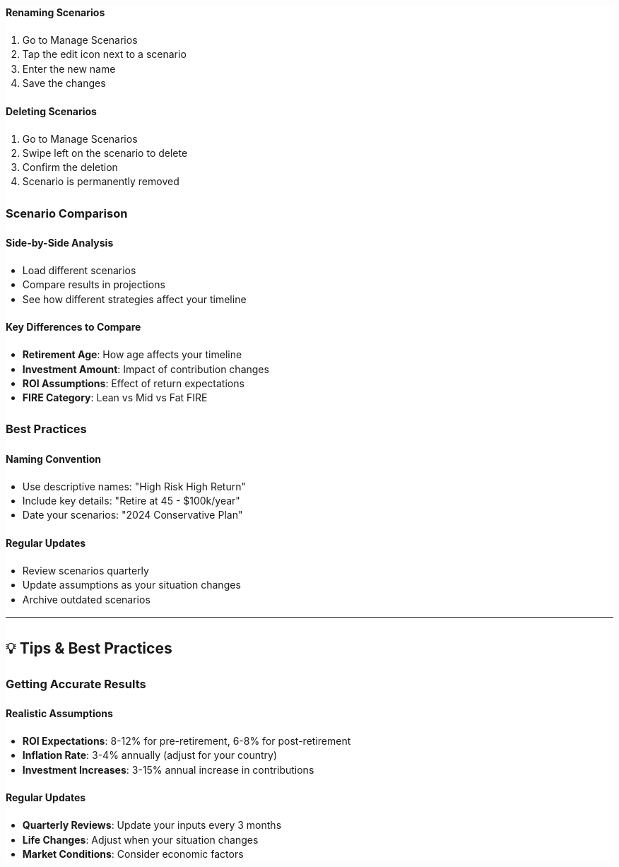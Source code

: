 #### Renaming Scenarios
1. Go to Manage Scenarios
2. Tap the edit icon next to a scenario
3. Enter the new name
4. Save the changes

#### Deleting Scenarios
1. Go to Manage Scenarios
2. Swipe left on the scenario to delete
3. Confirm the deletion
4. Scenario is permanently removed

### Scenario Comparison

#### Side-by-Side Analysis
- Load different scenarios
- Compare results in projections
- See how different strategies affect your timeline

#### Key Differences to Compare
- **Retirement Age**: How age affects your timeline
- **Investment Amount**: Impact of contribution changes
- **ROI Assumptions**: Effect of return expectations
- **FIRE Category**: Lean vs Mid vs Fat FIRE

### Best Practices

#### Naming Convention
- Use descriptive names: "High Risk High Return"
- Include key details: "Retire at 45 - $100k/year"
- Date your scenarios: "2024 Conservative Plan"

#### Regular Updates
- Review scenarios quarterly
- Update assumptions as your situation changes
- Archive outdated scenarios

---

## 💡 Tips & Best Practices

### Getting Accurate Results

#### Realistic Assumptions
- **ROI Expectations**: 8-12% for pre-retirement, 6-8% for post-retirement
- **Inflation Rate**: 3-4% annually (adjust for your country)
- **Investment Increases**: 3-15% annual increase in contributions

#### Regular Updates
- **Quarterly Reviews**: Update your inputs every 3 months
- **Life Changes**: Adjust when your situation changes
- **Market Conditions**: Consider economic factors

